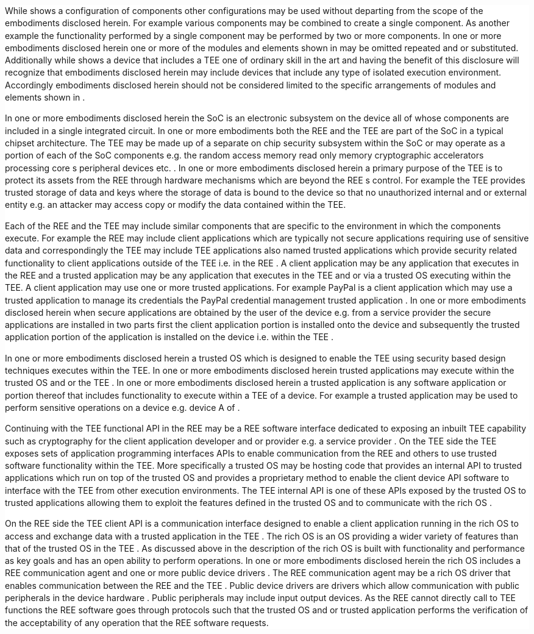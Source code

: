 While shows a configuration of components other configurations may be used without departing from the scope of the embodiments disclosed herein. For example various components may be combined to create a single component. As another example the functionality performed by a single component may be performed by two or more components. In one or more embodiments disclosed herein one or more of the modules and elements shown in may be omitted repeated and or substituted. Additionally while shows a device that includes a TEE one of ordinary skill in the art and having the benefit of this disclosure will recognize that embodiments disclosed herein may include devices that include any type of isolated execution environment. Accordingly embodiments disclosed herein should not be considered limited to the specific arrangements of modules and elements shown in .

In one or more embodiments disclosed herein the SoC is an electronic subsystem on the device all of whose components are included in a single integrated circuit. In one or more embodiments both the REE and the TEE are part of the SoC in a typical chipset architecture. The TEE may be made up of a separate on chip security subsystem within the SoC or may operate as a portion of each of the SoC components e.g. the random access memory read only memory cryptographic accelerators processing core s peripheral devices etc. . In one or more embodiments disclosed herein a primary purpose of the TEE is to protect its assets from the REE through hardware mechanisms which are beyond the REE s control. For example the TEE provides trusted storage of data and keys where the storage of data is bound to the device so that no unauthorized internal and or external entity e.g. an attacker may access copy or modify the data contained within the TEE.

Each of the REE and the TEE may include similar components that are specific to the environment in which the components execute. For example the REE may include client applications which are typically not secure applications requiring use of sensitive data and correspondingly the TEE may include TEE applications also named trusted applications which provide security related functionality to client applications outside of the TEE i.e. in the REE . A client application may be any application that executes in the REE and a trusted application may be any application that executes in the TEE and or via a trusted OS executing within the TEE. A client application may use one or more trusted applications. For example PayPal is a client application which may use a trusted application to manage its credentials the PayPal credential management trusted application . In one or more embodiments disclosed herein when secure applications are obtained by the user of the device e.g. from a service provider the secure applications are installed in two parts first the client application portion is installed onto the device and subsequently the trusted application portion of the application is installed on the device i.e. within the TEE .

In one or more embodiments disclosed herein a trusted OS which is designed to enable the TEE using security based design techniques executes within the TEE. In one or more embodiments disclosed herein trusted applications may execute within the trusted OS and or the TEE . In one or more embodiments disclosed herein a trusted application is any software application or portion thereof that includes functionality to execute within a TEE of a device. For example a trusted application may be used to perform sensitive operations on a device e.g. device A of .

Continuing with the TEE functional API in the REE may be a REE software interface dedicated to exposing an inbuilt TEE capability such as cryptography for the client application developer and or provider e.g. a service provider . On the TEE side the TEE exposes sets of application programming interfaces APIs to enable communication from the REE and others to use trusted software functionality within the TEE. More specifically a trusted OS may be hosting code that provides an internal API to trusted applications which run on top of the trusted OS and provides a proprietary method to enable the client device API software to interface with the TEE from other execution environments. The TEE internal API is one of these APIs exposed by the trusted OS to trusted applications allowing them to exploit the features defined in the trusted OS and to communicate with the rich OS .

On the REE side the TEE client API is a communication interface designed to enable a client application running in the rich OS to access and exchange data with a trusted application in the TEE . The rich OS is an OS providing a wider variety of features than that of the trusted OS in the TEE . As discussed above in the description of the rich OS is built with functionality and performance as key goals and has an open ability to perform operations. In one or more embodiments disclosed herein the rich OS includes a REE communication agent and one or more public device drivers . The REE communication agent may be a rich OS driver that enables communication between the REE and the TEE . Public device drivers are drivers which allow communication with public peripherals in the device hardware . Public peripherals may include input output devices. As the REE cannot directly call to TEE functions the REE software goes through protocols such that the trusted OS and or trusted application performs the verification of the acceptability of any operation that the REE software requests.
